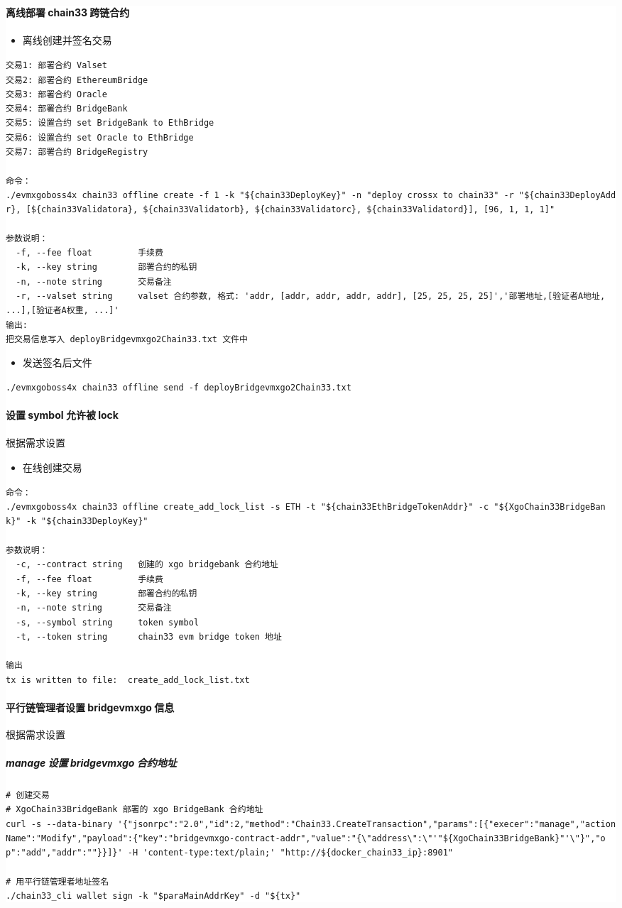 #### 离线部署 chain33 跨链合约
* 离线创建并签名交易
```
交易1: 部署合约 Valset
交易2: 部署合约 EthereumBridge
交易3: 部署合约 Oracle
交易4: 部署合约 BridgeBank
交易5: 设置合约 set BridgeBank to EthBridge 
交易6: 设置合约 set Oracle to EthBridge 
交易7: 部署合约 BridgeRegistry 

命令：
./evmxgoboss4x chain33 offline create -f 1 -k "${chain33DeployKey}" -n "deploy crossx to chain33" -r "${chain33DeployAddr}, [${chain33Validatora}, ${chain33Validatorb}, ${chain33Validatorc}, ${chain33Validatord}], [96, 1, 1, 1]"
    
参数说明：
  -f, --fee float         手续费
  -k, --key string        部署合约的私钥
  -n, --note string       交易备注
  -r, --valset string     valset 合约参数, 格式: 'addr, [addr, addr, addr, addr], [25, 25, 25, 25]','部署地址,[验证者A地址, ...],[验证者A权重, ...]'
输出:
把交易信息写入 deployBridgevmxgo2Chain33.txt 文件中
```

* 发送签名后文件
```
./evmxgoboss4x chain33 offline send -f deployBridgevmxgo2Chain33.txt
```

#### 设置 symbol 允许被 lock
根据需求设置
* 在线创建交易
```
命令：
./evmxgoboss4x chain33 offline create_add_lock_list -s ETH -t "${chain33EthBridgeTokenAddr}" -c "${XgoChain33BridgeBank}" -k "${chain33DeployKey}"

参数说明：
  -c, --contract string   创建的 xgo bridgebank 合约地址
  -f, --fee float         手续费
  -k, --key string        部署合约的私钥
  -n, --note string       交易备注
  -s, --symbol string     token symbol
  -t, --token string      chain33 evm bridge token 地址  

输出
tx is written to file:  create_add_lock_list.txt
```

#### 平行链管理者设置 bridgevmxgo 信息
根据需求设置
##### manage 设置 bridgevmxgo 合约地址
```shell
# 创建交易
# XgoChain33BridgeBank 部署的 xgo BridgeBank 合约地址
curl -s --data-binary '{"jsonrpc":"2.0","id":2,"method":"Chain33.CreateTransaction","params":[{"execer":"manage","actionName":"Modify","payload":{"key":"bridgevmxgo-contract-addr","value":"{\"address\":\"'"${XgoChain33BridgeBank}"'\"}","op":"add","addr":""}}]}' -H 'content-type:text/plain;' "http://${docker_chain33_ip}:8901"

# 用平行链管理者地址签名
./chain33_cli wallet sign -k "$paraMainAddrKey" -d "${tx}"
```